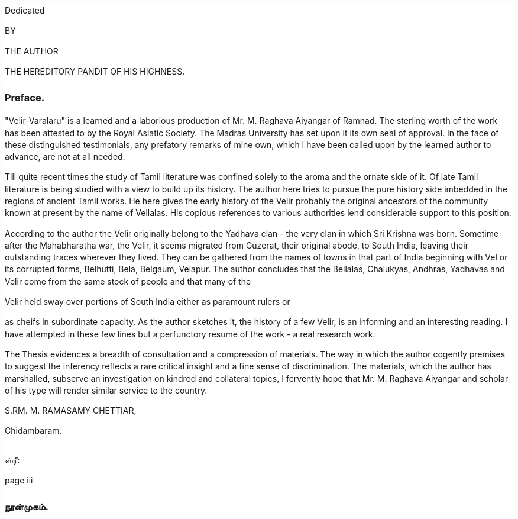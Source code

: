Dedicated  

BY  

THE AUTHOR  

THE HEREDITORY PANDIT OF HIS HIGHNESS.  

  

### Preface.  

  

"Velir-Varalaru" is a learned and a laborious production of Mr. M. Raghava Aiyangar of Ramnad. The sterling worth of the work has been attested to by the Royal Asiatic Society. The Madras University has set upon it its own seal of approval. In the face of these distinguished testimonials, any prefatory remarks of mine own, which I have been called upon by the learned author to advance, are not at all needed.  

Till quite recent times the study of Tamil literature was confined solely to the aroma and the ornate side of it. Of late Tamil literature is being studied with a view to build up its history. The author here tries to pursue the pure history side imbedded in the regions of ancient Tamil works. He here gives the early history of the Velir probably the original ancestors of the community known at present by the name of Vellalas. His copious references to various authorities lend considerable support to this position.  

According to the author the Velir originally belong to the Yadhava clan - the very clan in which Sri Krishna was born. Sometime after the Mahabharatha war, the Velir, it seems migrated from Guzerat, their original abode, to South India, leaving their outstanding traces wherever they lived. They can be gathered from the names of towns in that part of India beginning with Vel or its corrupted forms, Belhutti, Bela, Belgaum, Velapur. The author concludes that the Bellalas, Chalukyas, Andhras, Yadhavas and Velir come from the same stock of people and that many of the  

Velir held sway over portions of South India either as paramount rulers or  

as cheifs in subordinate capacity. As the author sketches it, the history of a few Velir, is an informing and an interesting reading. I have attempted in these few lines but a perfunctory resume of the work - a real research work.  

The Thesis evidences a breadth of consultation and a compression of materials. The way in which the author cogently premises to suggest the inferency reflects a rare critical insight and a fine sense of discrimination. The materials, which the author has marshalled, subserve an investigation on kindred and collateral topics, I fervently hope that Mr. M. Raghava Aiyangar and scholar of his type will render similar service to the country.  

S.RM. M. RAMASAMY CHETTIAR,  

Chidambaram.  

---------  

ஸ்ரீ:  

page iii  

  

### நூன்முகம்.  
